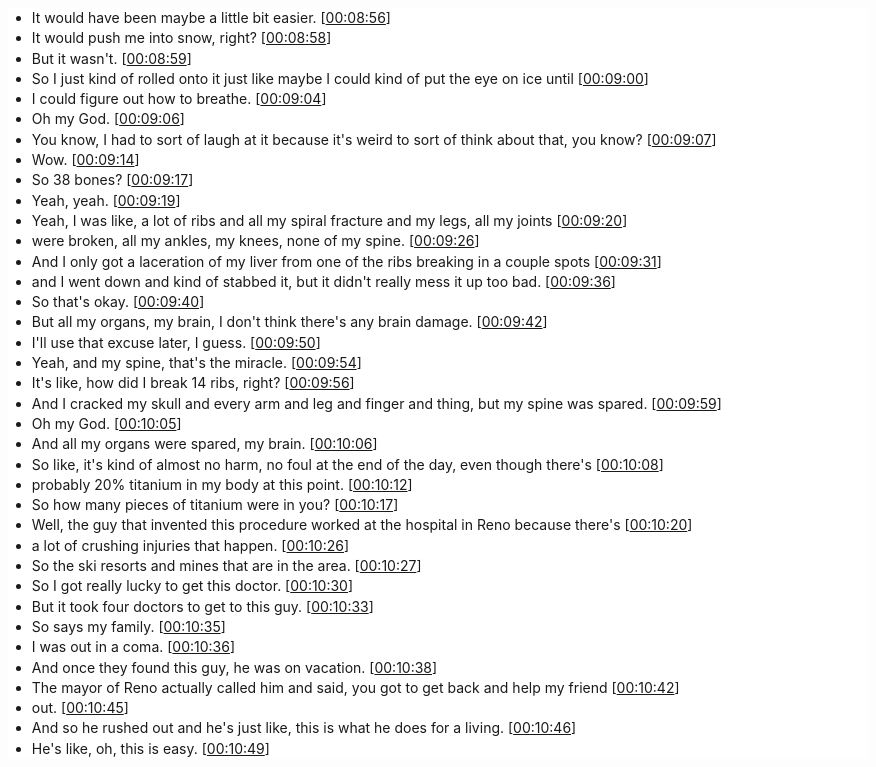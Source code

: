 *  It would have been maybe a little bit easier. [[00:08:56](https://www.youtube.com/watch?v=7Ei_oa-vaJA&t=536.62s)]
*  It would push me into snow, right? [[00:08:58](https://www.youtube.com/watch?v=7Ei_oa-vaJA&t=538.3s)]
*  But it wasn't. [[00:08:59](https://www.youtube.com/watch?v=7Ei_oa-vaJA&t=539.78s)]
*  So I just kind of rolled onto it just like maybe I could kind of put the eye on ice until [[00:09:00](https://www.youtube.com/watch?v=7Ei_oa-vaJA&t=540.78s)]
*  I could figure out how to breathe. [[00:09:04](https://www.youtube.com/watch?v=7Ei_oa-vaJA&t=544.8199999999999s)]
*  Oh my God. [[00:09:06](https://www.youtube.com/watch?v=7Ei_oa-vaJA&t=546.18s)]
*  You know, I had to sort of laugh at it because it's weird to sort of think about that, you know? [[00:09:07](https://www.youtube.com/watch?v=7Ei_oa-vaJA&t=547.18s)]
*  Wow. [[00:09:14](https://www.youtube.com/watch?v=7Ei_oa-vaJA&t=554.78s)]
*  So 38 bones? [[00:09:17](https://www.youtube.com/watch?v=7Ei_oa-vaJA&t=557.18s)]
*  Yeah, yeah. [[00:09:19](https://www.youtube.com/watch?v=7Ei_oa-vaJA&t=559.78s)]
*  Yeah, I was like, a lot of ribs and all my spiral fracture and my legs, all my joints [[00:09:20](https://www.youtube.com/watch?v=7Ei_oa-vaJA&t=560.78s)]
*  were broken, all my ankles, my knees, none of my spine. [[00:09:26](https://www.youtube.com/watch?v=7Ei_oa-vaJA&t=566.5799999999999s)]
*  And I only got a laceration of my liver from one of the ribs breaking in a couple spots [[00:09:31](https://www.youtube.com/watch?v=7Ei_oa-vaJA&t=571.86s)]
*  and I went down and kind of stabbed it, but it didn't really mess it up too bad. [[00:09:36](https://www.youtube.com/watch?v=7Ei_oa-vaJA&t=576.9399999999999s)]
*  So that's okay. [[00:09:40](https://www.youtube.com/watch?v=7Ei_oa-vaJA&t=580.66s)]
*  But all my organs, my brain, I don't think there's any brain damage. [[00:09:42](https://www.youtube.com/watch?v=7Ei_oa-vaJA&t=582.06s)]
*  I'll use that excuse later, I guess. [[00:09:50](https://www.youtube.com/watch?v=7Ei_oa-vaJA&t=590.06s)]
*  Yeah, and my spine, that's the miracle. [[00:09:54](https://www.youtube.com/watch?v=7Ei_oa-vaJA&t=594.86s)]
*  It's like, how did I break 14 ribs, right? [[00:09:56](https://www.youtube.com/watch?v=7Ei_oa-vaJA&t=596.66s)]
*  And I cracked my skull and every arm and leg and finger and thing, but my spine was spared. [[00:09:59](https://www.youtube.com/watch?v=7Ei_oa-vaJA&t=599.86s)]
*  Oh my God. [[00:10:05](https://www.youtube.com/watch?v=7Ei_oa-vaJA&t=605.66s)]
*  And all my organs were spared, my brain. [[00:10:06](https://www.youtube.com/watch?v=7Ei_oa-vaJA&t=606.66s)]
*  So like, it's kind of almost no harm, no foul at the end of the day, even though there's [[00:10:08](https://www.youtube.com/watch?v=7Ei_oa-vaJA&t=608.26s)]
*  probably 20% titanium in my body at this point. [[00:10:12](https://www.youtube.com/watch?v=7Ei_oa-vaJA&t=612.66s)]
*  So how many pieces of titanium were in you? [[00:10:17](https://www.youtube.com/watch?v=7Ei_oa-vaJA&t=617.26s)]
*  Well, the guy that invented this procedure worked at the hospital in Reno because there's [[00:10:20](https://www.youtube.com/watch?v=7Ei_oa-vaJA&t=620.26s)]
*  a lot of crushing injuries that happen. [[00:10:26](https://www.youtube.com/watch?v=7Ei_oa-vaJA&t=626.06s)]
*  So the ski resorts and mines that are in the area. [[00:10:27](https://www.youtube.com/watch?v=7Ei_oa-vaJA&t=627.46s)]
*  So I got really lucky to get this doctor. [[00:10:30](https://www.youtube.com/watch?v=7Ei_oa-vaJA&t=630.46s)]
*  But it took four doctors to get to this guy. [[00:10:33](https://www.youtube.com/watch?v=7Ei_oa-vaJA&t=633.46s)]
*  So says my family. [[00:10:35](https://www.youtube.com/watch?v=7Ei_oa-vaJA&t=635.66s)]
*  I was out in a coma. [[00:10:36](https://www.youtube.com/watch?v=7Ei_oa-vaJA&t=636.86s)]
*  And once they found this guy, he was on vacation. [[00:10:38](https://www.youtube.com/watch?v=7Ei_oa-vaJA&t=638.26s)]
*  The mayor of Reno actually called him and said, you got to get back and help my friend [[00:10:42](https://www.youtube.com/watch?v=7Ei_oa-vaJA&t=642.26s)]
*  out. [[00:10:45](https://www.youtube.com/watch?v=7Ei_oa-vaJA&t=645.46s)]
*  And so he rushed out and he's just like, this is what he does for a living. [[00:10:46](https://www.youtube.com/watch?v=7Ei_oa-vaJA&t=646.46s)]
*  He's like, oh, this is easy. [[00:10:49](https://www.youtube.com/watch?v=7Ei_oa-vaJA&t=649.46s)]